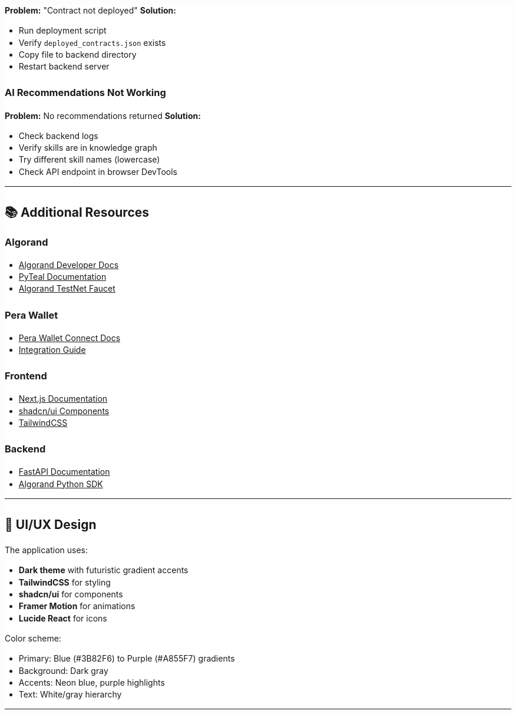 **Problem:** "Contract not deployed"
**Solution:**
- Run deployment script
- Verify `deployed_contracts.json` exists
- Copy file to backend directory
- Restart backend server

### AI Recommendations Not Working

**Problem:** No recommendations returned
**Solution:**
- Check backend logs
- Verify skills are in knowledge graph
- Try different skill names (lowercase)
- Check API endpoint in browser DevTools

---

## 📚 Additional Resources

### Algorand
- [Algorand Developer Docs](https://developer.algorand.org/)
- [PyTeal Documentation](https://pyteal.readthedocs.io/)
- [Algorand TestNet Faucet](https://bank.testnet.algorand.network/)

### Pera Wallet
- [Pera Wallet Connect Docs](https://github.com/perawallet/connect)
- [Integration Guide](https://docs.perawallet.app/)

### Frontend
- [Next.js Documentation](https://nextjs.org/docs)
- [shadcn/ui Components](https://ui.shadcn.com/)
- [TailwindCSS](https://tailwindcss.com/)

### Backend
- [FastAPI Documentation](https://fastapi.tiangolo.com/)
- [Algorand Python SDK](https://py-algorand-sdk.readthedocs.io/)

---

## 🎨 UI/UX Design

The application uses:
- **Dark theme** with futuristic gradient accents
- **TailwindCSS** for styling
- **shadcn/ui** for components
- **Framer Motion** for animations
- **Lucide React** for icons

Color scheme:
- Primary: Blue (#3B82F6) to Purple (#A855F7) gradients
- Background: Dark gray
- Accents: Neon blue, purple highlights
- Text: White/gray hierarchy

---
